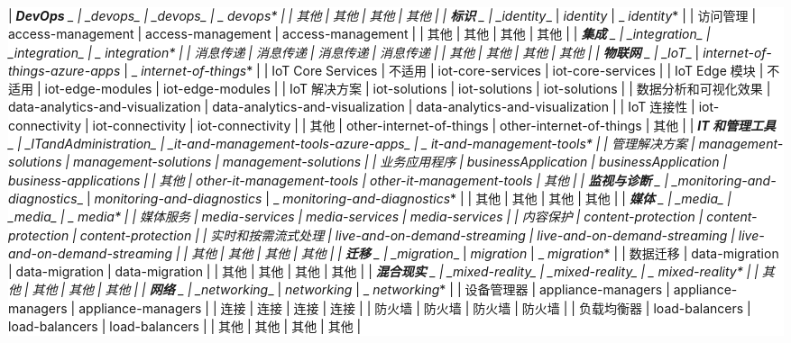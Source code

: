 | ***DevOps** _ | _*_devops_*_ | _*_devops_*_ | _ *_devops_** |
| 其他 | 其他 | 其他 | 其他 |
| ***标识** _ | _*_identity_*_ | _*_identity_*_ | _ *_identity_** |
| 访问管理 | access-management | access-management | access-management |
| 其他 | 其他 | 其他 | 其他 |
| ***集成** _ | _*_integration_*_ | _*_integration_*_ | _ *_integration_** |
| 消息传递 | 消息传递 | 消息传递 | 消息传递 |
| 其他 | 其他 | 其他 | 其他 |
| ***物联网** _ | _*_IoT_*_ | _*_internet-of-things-azure-apps_*_ | _ *_internet-of-things_** |
| IoT Core Services | 不适用 | iot-core-services | iot-core-services |
| IoT Edge 模块 | 不适用 | iot-edge-modules | iot-edge-modules |
| IoT 解决方案 | iot-solutions | iot-solutions | iot-solutions |
| 数据分析和可视化效果 | data-analytics-and-visualization | data-analytics-and-visualization | data-analytics-and-visualization |
| IoT 连接性 | iot-connectivity | iot-connectivity | iot-connectivity |
| 其他 | other-internet-of-things | other-internet-of-things | 其他 |
| ***IT 和管理工具** _ | _*_ITandAdministration_*_ | _*_it-and-management-tools-azure-apps_*_ | _ *_it-and-management-tools_** |
| 管理解决方案 | management-solutions | management-solutions | management-solutions |
| 业务应用程序 | businessApplication | businessApplication | business-applications |
| 其他 | other-it-management-tools | other-it-management-tools | 其他 |
| ***监视与诊断** _ | _*_monitoring-and-diagnostics_*_ | _*_monitoring-and-diagnostics_*_ | _ *_monitoring-and-diagnostics_** |
| 其他 | 其他 | 其他 | 其他 |
| ***媒体** _ | _*_media_*_ | _*_media_*_ | _ *_media_** |
| 媒体服务 | media-services | media-services | media-services |
| 内容保护 | content-protection | content-protection | content-protection |
| 实时和按需流式处理 | live-and-on-demand-streaming | live-and-on-demand-streaming | live-and-on-demand-streaming |
| 其他 | 其他 | 其他 | 其他 |
| ***迁移** _ | _*_migration_*_ | _*_migration_*_ | _ *_migration_** |
| 数据迁移 | data-migration | data-migration | data-migration |
| 其他 | 其他 | 其他 | 其他 |
| ***混合现实** _ | _*_mixed-reality_*_ | _*_mixed-reality_*_ | _ *_mixed-reality_** |
| 其他 | 其他 | 其他 | 其他 |
| ***网络** _ | _*_networking_*_ | _*_networking_*_ | _ *_networking_** |
| 设备管理器 | appliance-managers | appliance-managers | appliance-managers |
| 连接 | 连接 | 连接 | 连接 |
| 防火墙 | 防火墙 | 防火墙 | 防火墙 |
| 负载均衡器 | load-balancers | load-balancers | load-balancers |
| 其他 | 其他 | 其他 | 其他 |